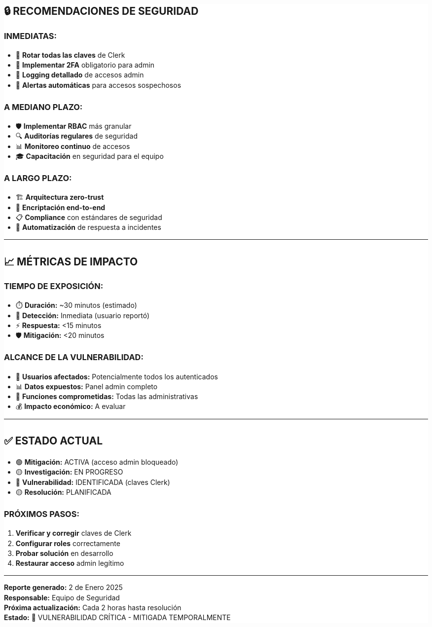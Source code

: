 ## 🔒 RECOMENDACIONES DE SEGURIDAD

### **INMEDIATAS:**
- 🔑 **Rotar todas las claves** de Clerk
- 🔐 **Implementar 2FA** obligatorio para admin
- 📝 **Logging detallado** de accesos admin
- 🚨 **Alertas automáticas** para accesos sospechosos

### **A MEDIANO PLAZO:**
- 🛡️ **Implementar RBAC** más granular
- 🔍 **Auditorías regulares** de seguridad
- 📊 **Monitoreo continuo** de accesos
- 🎓 **Capacitación** en seguridad para el equipo

### **A LARGO PLAZO:**
- 🏗️ **Arquitectura zero-trust**
- 🔐 **Encriptación end-to-end**
- 📋 **Compliance** con estándares de seguridad
- 🤖 **Automatización** de respuesta a incidentes

---

## 📈 MÉTRICAS DE IMPACTO

### **TIEMPO DE EXPOSICIÓN:**
- ⏱️ **Duración:** ~30 minutos (estimado)
- 🎯 **Detección:** Inmediata (usuario reportó)
- ⚡ **Respuesta:** <15 minutos
- 🛡️ **Mitigación:** <20 minutos

### **ALCANCE DE LA VULNERABILIDAD:**
- 👥 **Usuarios afectados:** Potencialmente todos los autenticados
- 📊 **Datos expuestos:** Panel admin completo
- 🔐 **Funciones comprometidas:** Todas las administrativas
- 💰 **Impacto económico:** A evaluar

---

## ✅ ESTADO ACTUAL

- 🟢 **Mitigación:** ACTIVA (acceso admin bloqueado)
- 🟡 **Investigación:** EN PROGRESO
- 🔴 **Vulnerabilidad:** IDENTIFICADA (claves Clerk)
- 🟡 **Resolución:** PLANIFICADA

### **PRÓXIMOS PASOS:**
1. **Verificar y corregir** claves de Clerk
2. **Configurar roles** correctamente
3. **Probar solución** en desarrollo
4. **Restaurar acceso** admin legítimo

---

**Reporte generado:** 2 de Enero 2025  
**Responsable:** Equipo de Seguridad  
**Próxima actualización:** Cada 2 horas hasta resolución  
**Estado:** 🚨 VULNERABILIDAD CRÍTICA - MITIGADA TEMPORALMENTE
